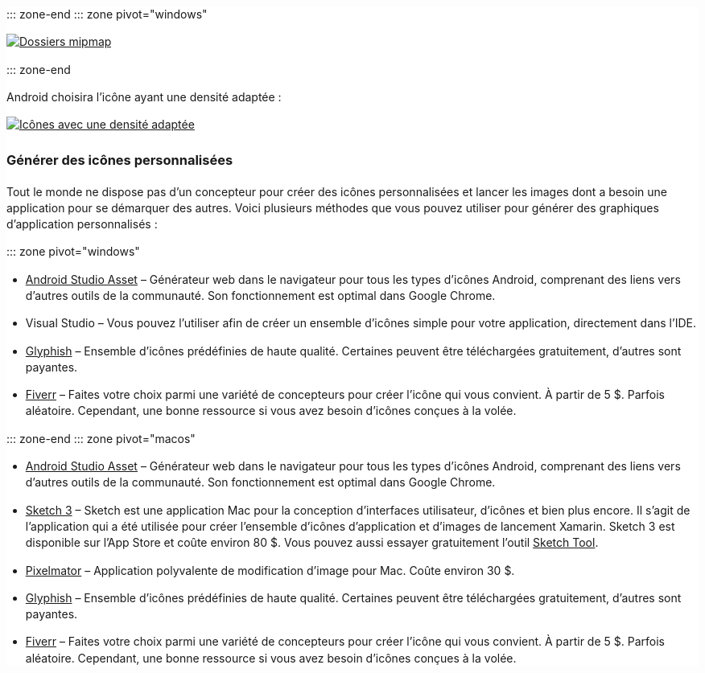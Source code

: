 ::: zone-end
::: zone pivot="windows"

[![Dossiers mipmap](hello-android-deepdive-images/xs/07-mipmap-folders-sml.png)](hello-android-deepdive-images/xs/07-mipmap-folders.png#lightbox)

::: zone-end

Android choisira l’icône ayant une densité adaptée :

[![Icônes avec une densité adaptée](hello-android-deepdive-images/07-appropriate-density-sml.png)](hello-android-deepdive-images/07-appropriate-density.png#lightbox)

### <a name="generate-custom-icons"></a>Générer des icônes personnalisées

Tout le monde ne dispose pas d’un concepteur pour créer des icônes personnalisées et lancer les images dont a besoin une application pour se démarquer des autres. Voici plusieurs méthodes que vous pouvez utiliser pour générer des graphiques d’application personnalisés :

::: zone pivot="windows"

- [Android Studio Asset](http://romannurik.github.io/AndroidAssetStudio/index.html) &ndash; Générateur web dans le navigateur pour tous les types d’icônes Android, comprenant des liens vers d’autres outils de la communauté. Son fonctionnement est optimal dans Google Chrome.

- Visual Studio &ndash; Vous pouvez l’utiliser afin de créer un ensemble d’icônes simple pour votre application, directement dans l’IDE.

- [Glyphish](http://www.glyphish.com/) &ndash; Ensemble d’icônes prédéfinies de haute qualité. Certaines peuvent être téléchargées gratuitement, d’autres sont payantes.

- [Fiverr](http://www.fiverr.com/) &ndash; Faites votre choix parmi une variété de concepteurs pour créer l’icône qui vous convient. À partir de 5 $. Parfois aléatoire. Cependant, une bonne ressource si vous avez besoin d’icônes conçues à la volée.

::: zone-end
::: zone pivot="macos"

- [Android Studio Asset](http://romannurik.github.io/AndroidAssetStudio/index.html) &ndash; Générateur web dans le navigateur pour tous les types d’icônes Android, comprenant des liens vers d’autres outils de la communauté. Son fonctionnement est optimal dans Google Chrome.

- [Sketch 3](https://itunes.apple.com/us/app/sketch/id852320343?mt=12) &ndash; Sketch est une application Mac pour la conception d’interfaces utilisateur, d’icônes et bien plus encore. Il s’agit de l’application qui a été utilisée pour créer l’ensemble d’icônes d’application et d’images de lancement Xamarin. Sketch 3 est disponible sur l’App Store et coûte environ 80 $. Vous pouvez aussi essayer gratuitement l’outil [Sketch Tool](http://bohemiancoding.com/sketch/tool/).

- [Pixelmator](http://www.pixelmator.com/) &ndash; Application polyvalente de modification d’image pour Mac. Coûte environ 30 $.

- [Glyphish](http://www.glyphish.com/) &ndash; Ensemble d’icônes prédéfinies de haute qualité. Certaines peuvent être téléchargées gratuitement, d’autres sont payantes.

- [Fiverr](http://www.fiverr.com/) &ndash; Faites votre choix parmi une variété de concepteurs pour créer l’icône qui vous convient. À partir de 5 $. Parfois aléatoire. Cependant, une bonne ressource si vous avez besoin d’icônes conçues à la volée.
